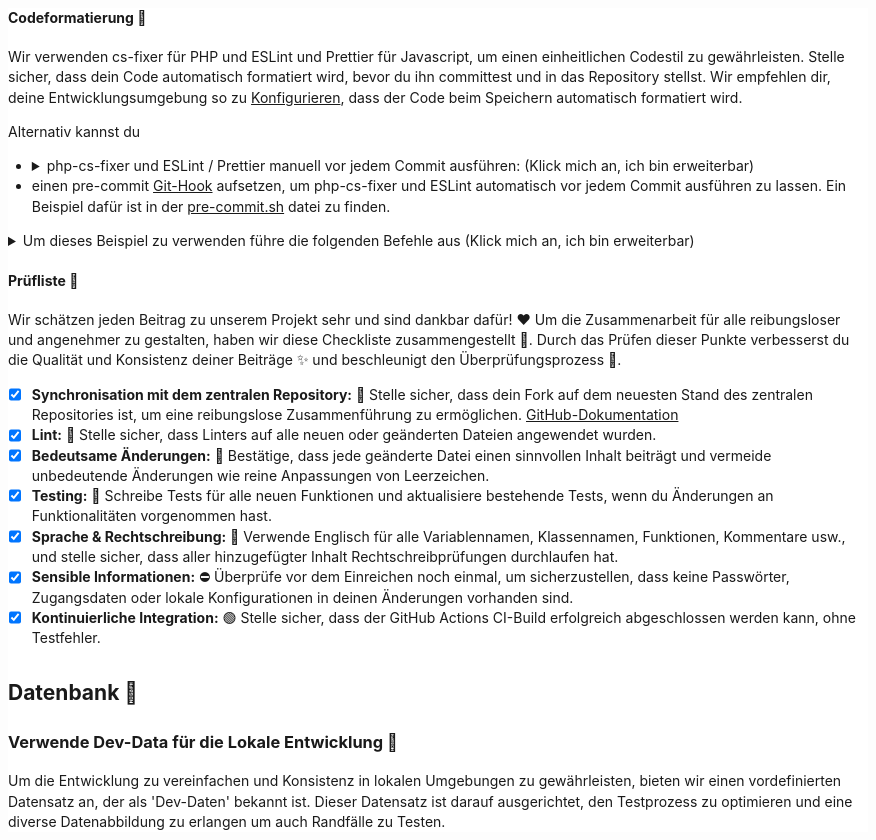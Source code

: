 #### Codeformatierung :art:

Wir verwenden cs-fixer für PHP und ESLint und Prettier für Javascript, um einen einheitlichen Codestil zu gewährleisten. Stelle sicher, dass dein Code automatisch formatiert wird, bevor du ihn committest und in das Repository stellst.
Wir empfehlen dir, deine Entwicklungsumgebung so zu [Konfigurieren](https://github.com/ecamp/ecamp3/wiki/installation-development-windows#code-auto-formatting), dass der Code beim Speichern automatisch formatiert wird.

Alternativ kannst du

- <details><summary>php-cs-fixer und ESLint / Prettier manuell vor jedem Commit ausführen: (Klick mich an, ich bin erweiterbar) </summary></details>
- einen pre-commit [Git-Hook](https://www.atlassian.com/git/tutorials/git-hooks) aufsetzen, um php-cs-fixer und ESLint automatisch vor jedem Commit ausführen zu lassen. Ein Beispiel dafür ist in der [pre-commit.sh](./pre-commit.sh) datei zu finden.
<details><summary>Um dieses Beispiel zu verwenden führe die folgenden Befehle aus (Klick mich an, ich bin erweiterbar)</summary></details>

#### Prüfliste :pencil:

Wir schätzen jeden Beitrag zu unserem Projekt sehr und sind dankbar dafür! :heart:
Um die Zusammenarbeit für alle reibungsloser und angenehmer zu gestalten,
haben wir diese Checkliste zusammengestellt :scroll:.
Durch das Prüfen dieser Punkte verbesserst du die Qualität und Konsistenz deiner Beiträge :sparkles: und beschleunigt den Überprüfungsprozess :rocket:.


- [x] **Synchronisation mit dem zentralen Repository:** :arrows_counterclockwise: Stelle sicher, dass dein Fork auf dem neuesten Stand des zentralen Repositories ist, um eine reibungslose Zusammenführung zu ermöglichen. [GitHub-Dokumentation](https://docs.github.com/de/pull-requests/collaborating-with-pull-requests/working-with-forks/syncing-a-fork)
- [x] **Lint:** :wrench: Stelle sicher, dass Linters auf alle neuen oder geänderten Dateien angewendet wurden.
- [x] **Bedeutsame Änderungen:** :mag_right: Bestätige, dass jede geänderte Datei einen sinnvollen Inhalt beiträgt und vermeide unbedeutende Änderungen wie reine Anpassungen von Leerzeichen.
- [x] **Testing:** :test_tube: Schreibe Tests für alle neuen Funktionen und aktualisiere bestehende Tests, wenn du Änderungen an Funktionalitäten vorgenommen hast.
- [x] **Sprache & Rechtschreibung:** :book: Verwende Englisch für alle Variablennamen, Klassennamen, Funktionen, Kommentare usw., und stelle sicher, dass aller hinzugefügter Inhalt Rechtschreibprüfungen durchlaufen hat.
- [x] **Sensible Informationen:** :no_entry: Überprüfe vor dem Einreichen noch einmal, um sicherzustellen, dass keine Passwörter, Zugangsdaten oder lokale Konfigurationen in deinen Änderungen vorhanden sind.
- [x] **Kontinuierliche Integration:** :green_circle: Stelle sicher, dass der GitHub Actions CI-Build erfolgreich abgeschlossen werden kann, ohne Testfehler.

## Datenbank :floppy_disk:

### Verwende Dev-Data für die Lokale Entwicklung :construction_worker:
Um die Entwicklung zu vereinfachen und Konsistenz in lokalen Umgebungen zu gewährleisten,
bieten wir einen vordefinierten Datensatz an, der als 'Dev-Daten' bekannt ist.
Dieser Datensatz ist darauf ausgerichtet, den Testprozess zu optimieren und eine diverse
Datenabbildung zu erlangen um auch Randfälle zu Testen.
